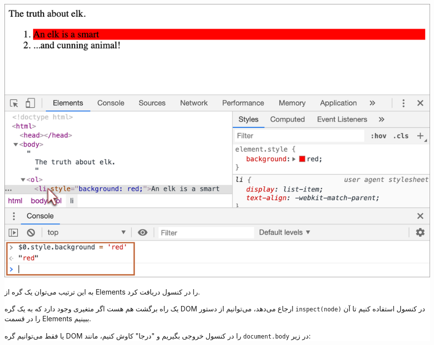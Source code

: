 ![](domconsole0.svg)

به این ترتیب می‌توان یک گره از Elements را در کنسول دریافت کرد.

یک راه برگشت هم هست اگر متغیری وجود دارد که به یک گره DOM ارجاع می‌دهد، می‌توانیم از دستور `inspect(node)` در کنسول استفاده کنیم تا آن را در قسمت Elements ببینیم.

یا فقط می‌توانیم گره DOM را در کنسول خروجی بگیریم و "درجا" کاوش کنیم، مانند `document.body` در زیر:
